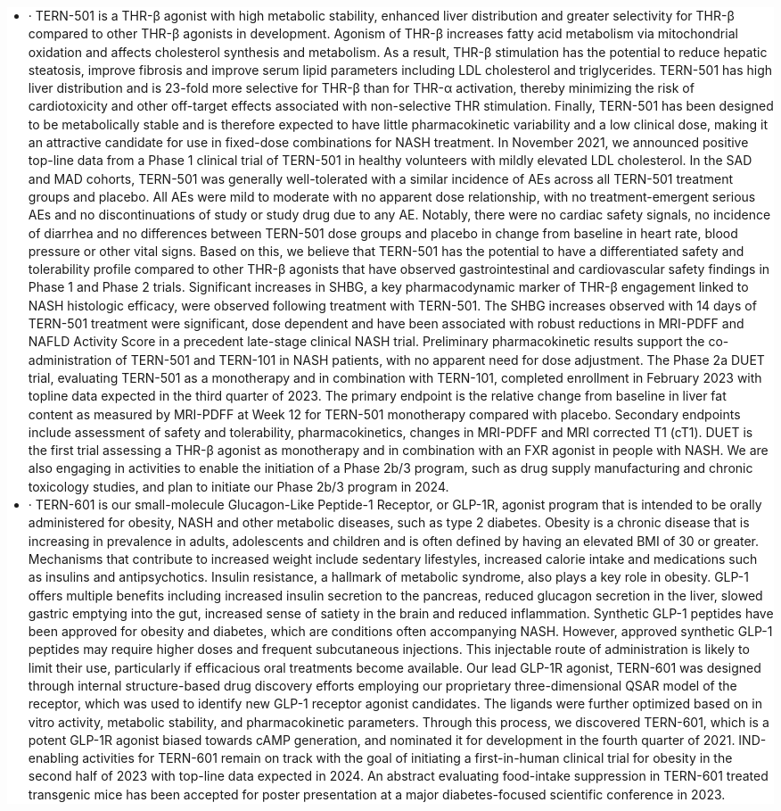 - · TERN-501 is a THR-β agonist with high metabolic stability, enhanced liver distribution and greater selectivity for THR-β compared to other THR-β agonists in development. Agonism of THR-β increases fatty acid metabolism via mitochondrial oxidation and affects cholesterol synthesis and metabolism. As a result, THR-β stimulation has the potential to reduce hepatic steatosis, improve fibrosis and improve serum lipid parameters including LDL cholesterol and triglycerides. TERN-501 has high liver distribution and is 23-fold more selective for THR-β than  for  THR-α  activation,  thereby  minimizing  the  risk  of  cardiotoxicity  and  other  off-target  effects  associated  with  non-selective  THR stimulation.  Finally,  TERN-501  has  been  designed  to  be  metabolically  stable  and  is  therefore  expected  to  have  little  pharmacokinetic variability and a low clinical dose, making it an attractive candidate for use in fixed-dose combinations for NASH treatment. In November 2021,  we  announced  positive  top-line  data  from  a  Phase  1  clinical  trial  of  TERN-501  in  healthy  volunteers  with  mildly  elevated  LDL cholesterol. In the SAD and MAD cohorts, TERN-501 was generally well-tolerated with a similar incidence of AEs across all TERN-501 treatment groups and placebo. All AEs were mild to moderate with no apparent dose relationship, with no treatment-emergent serious AEs and no discontinuations of study or study drug due to any AE. Notably, there were no cardiac safety signals, no incidence of diarrhea and no differences between TERN-501 dose groups and placebo in change from baseline in heart rate, blood pressure or other vital signs. Based on this, we believe that TERN-501 has the potential to have a differentiated safety and tolerability profile compared to other THR-β agonists that have  observed  gastrointestinal  and  cardiovascular  safety  findings  in  Phase  1  and  Phase  2  trials.  Significant  increases  in  SHBG,  a  key pharmacodynamic marker of THR-β engagement linked to NASH histologic efficacy, were observed following treatment with TERN-501. The SHBG increases observed with 14 days of TERN-501 treatment were significant, dose dependent and have been associated with robust reductions  in  MRI-PDFF  and  NAFLD  Activity  Score  in  a  precedent  late-stage  clinical  NASH  trial.  Preliminary  pharmacokinetic  results support the co-administration of TERN-501 and TERN-101 in NASH patients, with no apparent need for dose adjustment. The Phase 2a DUET trial, evaluating TERN-501 as a monotherapy and in combination with TERN-101, completed enrollment in February 2023 with topline data expected in the third quarter of 2023. The primary endpoint is the relative change from baseline in liver fat content as measured by MRI-PDFF  at  Week  12  for  TERN-501  monotherapy  compared  with  placebo.  Secondary  endpoints  include  assessment  of  safety  and tolerability,  pharmacokinetics,  changes in MRI-PDFF and MRI corrected T1 (cT1). DUET is the first trial assessing a THR-β agonist as monotherapy and in combination with an FXR agonist in people with NASH. We are also engaging in activities to enable the initiation of a Phase 2b/3 program, such as drug supply manufacturing and chronic toxicology studies, and plan to initiate our Phase 2b/3 program in 2024.
- · TERN-601 is our small-molecule Glucagon-Like Peptide-1 Receptor, or GLP-1R, agonist program that is intended to be orally administered for  obesity,  NASH and other metabolic diseases, such as type 2 diabetes. Obesity is a chronic disease that is increasing in prevalence in adults, adolescents and children and is often defined by having an elevated BMI of 30 or greater. Mechanisms that contribute to increased weight  include  sedentary  lifestyles,  increased  calorie  intake  and  medications  such  as  insulins  and  antipsychotics.  Insulin  resistance,  a hallmark of metabolic syndrome, also plays a key role in obesity. GLP-1 offers multiple benefits including increased insulin secretion to the pancreas, reduced glucagon secretion in the liver, slowed gastric emptying into the gut, increased sense of satiety in the brain and reduced inflammation. Synthetic GLP-1 peptides have been approved for obesity and diabetes, which are conditions often accompanying NASH. However,  approved  synthetic  GLP-1  peptides  may  require  higher  doses  and  frequent  subcutaneous  injections.  This  injectable  route  of administration is likely to limit their use, particularly if efficacious oral treatments become available. Our lead GLP-1R agonist, TERN-601 was  designed  through  internal  structure-based  drug  discovery  efforts  employing  our  proprietary  three-dimensional  QSAR  model  of  the receptor, which was used to identify new GLP-1 receptor agonist candidates. The ligands were further optimized based on in vitro activity, metabolic stability,  and  pharmacokinetic parameters. Through this process, we discovered TERN-601, which is a potent GLP-1R agonist biased towards cAMP generation, and nominated it for development in the fourth quarter of 2021. IND-enabling activities for TERN-601 remain on track with the goal of initiating a first-in-human clinical trial for obesity in the second half of 2023 with top-line data expected in 2024. An abstract evaluating food-intake suppression in TERN-601 treated transgenic mice has been accepted for poster presentation at a major diabetes-focused scientific conference in 2023.
